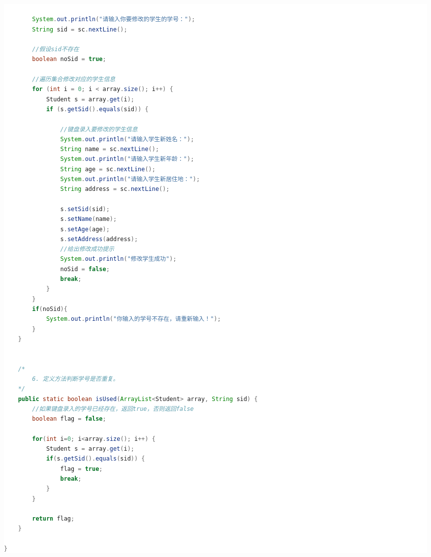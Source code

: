 ```java

        System.out.println("请输入你要修改的学生的学号：");
        String sid = sc.nextLine();
        
        //假设sid不存在
        boolean noSid = true;

        //遍历集合修改对应的学生信息
        for (int i = 0; i < array.size(); i++) {
            Student s = array.get(i);
            if (s.getSid().equals(sid)) {

                //键盘录入要修改的学生信息
                System.out.println("请输入学生新姓名：");
                String name = sc.nextLine();
                System.out.println("请输入学生新年龄：");
                String age = sc.nextLine();
                System.out.println("请输入学生新居住地：");
                String address = sc.nextLine();

                s.setSid(sid);
                s.setName(name);
                s.setAge(age);
                s.setAddress(address);
                //给出修改成功提示
                System.out.println("修改学生成功");
                noSid = false;
                break;
            }
        }
        if(noSid){
            System.out.println("你输入的学号不存在，请重新输入！");
        }
    }

    
    /*
    	6. 定义方法判断学号是否重复。
    */
    public static boolean isUsed(ArrayList<Student> array, String sid) {
        //如果键盘录入的学号已经存在，返回true，否则返回false
        boolean flag = false;

        for(int i=0; i<array.size(); i++) {
            Student s = array.get(i);
            if(s.getSid().equals(sid)) {
                flag = true;
                break;
            }
        }

        return flag;
    }
    
}
```
